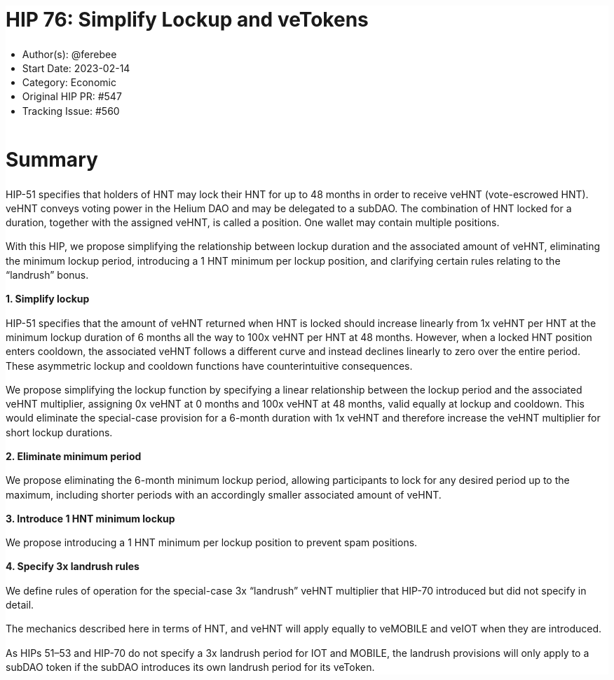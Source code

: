 # HIP 76: Simplify Lockup and veTokens

- Author(s): @ferebee
- Start Date: 2023-02-14
- Category: Economic
- Original HIP PR: #547
- Tracking Issue: #560

# Summary

HIP-51 specifies that holders of HNT may lock their HNT for up to 48 months in order to receive
veHNT (vote-escrowed HNT). veHNT conveys voting power in the Helium DAO and may be delegated to a
subDAO. The combination of HNT locked for a duration, together with the assigned veHNT, is called a
position. One wallet may contain multiple positions.

With this HIP, we propose simplifying the relationship between lockup duration and the associated
amount of veHNT, eliminating the minimum lockup period, introducing a 1 HNT minimum per lockup
position, and clarifying certain rules relating to the “landrush” bonus.

**1. Simplify lockup**

HIP-51 specifies that the amount of veHNT returned when HNT is locked should increase linearly from
1x veHNT per HNT at the minimum lockup duration of 6 months all the way to 100x veHNT per HNT at 48
months. However, when a locked HNT position enters cooldown, the associated veHNT follows a
different curve and instead declines linearly to zero over the entire period. These asymmetric
lockup and cooldown functions have counterintuitive consequences.

We propose simplifying the lockup function by specifying a linear relationship between the lockup
period and the associated veHNT multiplier, assigning 0x veHNT at 0 months and 100x veHNT at 48
months, valid equally at lockup and cooldown. This would eliminate the special-case provision for a
6-month duration with 1x veHNT and therefore increase the veHNT multiplier for short lockup
durations.

**2. Eliminate minimum period**

We propose eliminating the 6-month minimum lockup period, allowing participants to lock for any
desired period up to the maximum, including shorter periods with an accordingly smaller associated
amount of veHNT.

**3. Introduce 1 HNT minimum lockup**

We propose introducing a 1 HNT minimum per lockup position to prevent spam positions.

**4. Specify 3x landrush rules**

We define rules of operation for the special-case 3x “landrush” veHNT multiplier that HIP-70
introduced but did not specify in detail.

The mechanics described here in terms of HNT, and veHNT will apply equally to veMOBILE and veIOT
when they are introduced.

As HIPs 51–53 and HIP-70 do not specify a 3x landrush period for IOT and MOBILE, the landrush
provisions will only apply to a subDAO token if the subDAO introduces its own landrush period for
its veToken.
